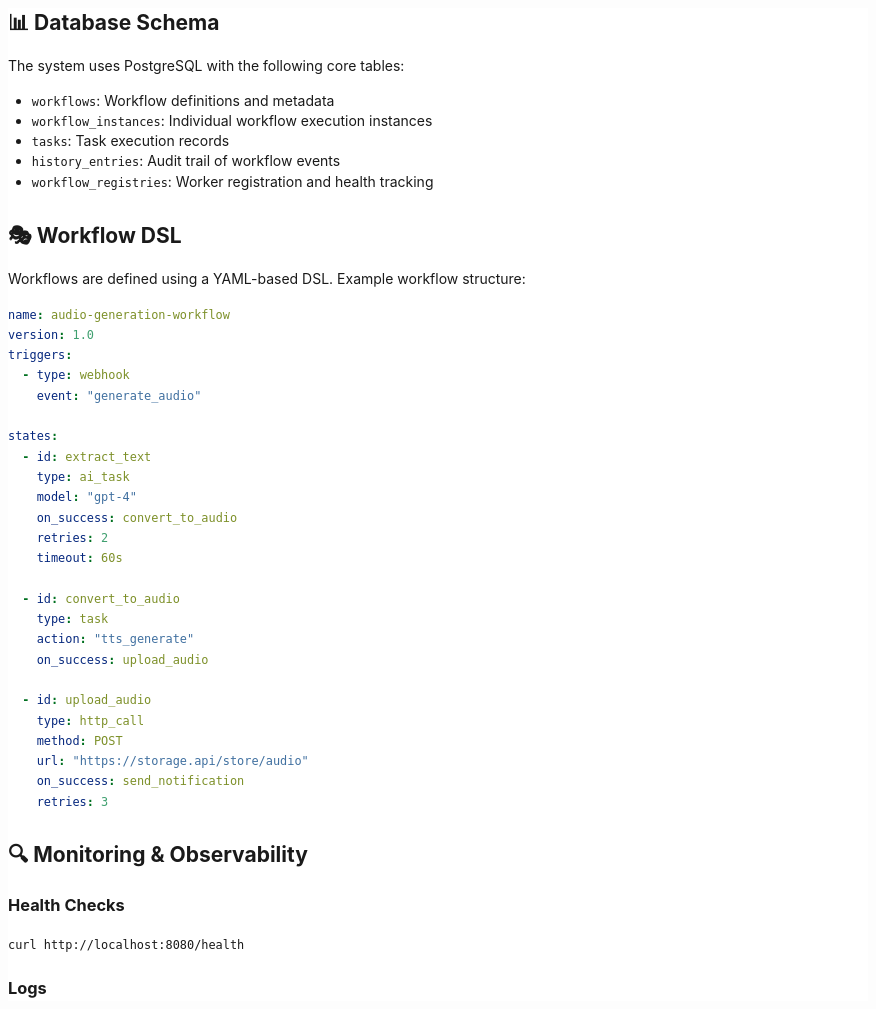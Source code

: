 ## 📊 Database Schema

The system uses PostgreSQL with the following core tables:

- `workflows`: Workflow definitions and metadata
- `workflow_instances`: Individual workflow execution instances
- `tasks`: Task execution records
- `history_entries`: Audit trail of workflow events
- `workflow_registries`: Worker registration and health tracking

## 🎭 Workflow DSL

Workflows are defined using a YAML-based DSL. Example workflow structure:

```yaml
name: audio-generation-workflow
version: 1.0
triggers:
  - type: webhook
    event: "generate_audio"

states:
  - id: extract_text
    type: ai_task
    model: "gpt-4"
    on_success: convert_to_audio
    retries: 2
    timeout: 60s

  - id: convert_to_audio
    type: task
    action: "tts_generate"
    on_success: upload_audio
    
  - id: upload_audio
    type: http_call
    method: POST
    url: "https://storage.api/store/audio"
    on_success: send_notification
    retries: 3
```

## 🔍 Monitoring & Observability

### Health Checks

```bash
curl http://localhost:8080/health
```

### Logs
